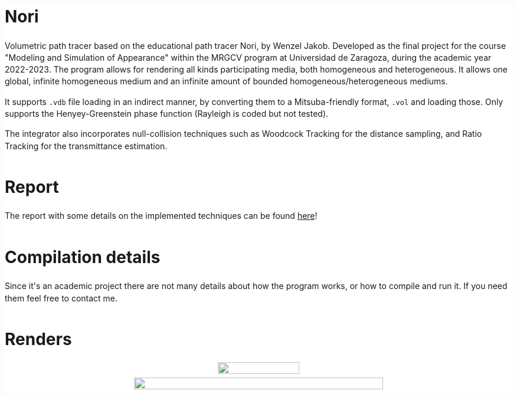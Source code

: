 # Nori
Volumetric path tracer based on the educational path tracer Nori, by Wenzel Jakob. Developed as the final project for the course "Modeling and Simulation of Appearance" within the MRGCV program at Universidad de Zaragoza, during the academic year 2022-2023.
The program allows for rendering all kinds participating media, both homogeneous and heterogeneous. It allows one global, infinite homogeneous medium and an infinite amount of bounded homogeneous/heterogeneous mediums.

It supports ```.vdb``` file loading in an indirect manner, by converting them to a Mitsuba-friendly format, ```.vol``` and loading those. Only supports the Henyey-Greenstein phase function (Rayleigh is coded but not tested).

The integrator also incorporates null-collision techniques such as Woodcock Tracking for the distance sampling, and Ratio Tracking for the transmittance estimation.

# Report
The report with some details on the implemented techniques can be found [here](https://github.com/PedroPerez14/MSoA-participating-media/blob/master/report_compressed.pdf)!

# Compilation details
Since it's an academic project there are not many details about how the program works, or how to compile and run it. If you need them feel free to contact me.

# Renders
<p align="center">
  <img src="https://github.com/PedroPerez14/Nori2/assets/56193395/3c6aad43-c295-41b4-a313-2eb5cfda3ae9" width="40%" height="40%">
  <img src="https://github.com/PedroPerez14/Nori2/assets/56193395/97e0c894-c59e-4a30-a41c-c93ef9e1c3ab" width="70%" height="70%">
</p>
